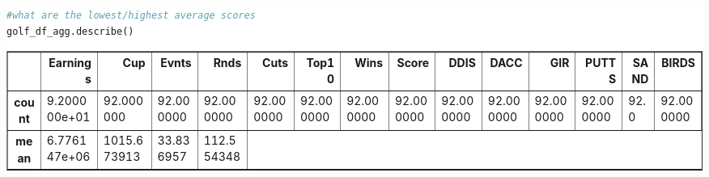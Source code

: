 
```python
#what are the lowest/highest average scores
golf_df_agg.describe()
```




<div>
<style scoped>
    .dataframe tbody tr th:only-of-type {
        vertical-align: middle;
    }

    .dataframe tbody tr th {
        vertical-align: top;
    }

    .dataframe thead th {
        text-align: right;
    }
</style>
<table border="1" class="dataframe">
  <thead>
    <tr style="text-align: right;">
      <th></th>
      <th>Earnings</th>
      <th>Cup</th>
      <th>Evnts</th>
      <th>Rnds</th>
      <th>Cuts</th>
      <th>Top10</th>
      <th>Wins</th>
      <th>Score</th>
      <th>DDIS</th>
      <th>DACC</th>
      <th>GIR</th>
      <th>PUTTS</th>
      <th>SAND</th>
      <th>BIRDS</th>
    </tr>
  </thead>
  <tbody>
    <tr>
      <th>count</th>
      <td>9.200000e+01</td>
      <td>92.000000</td>
      <td>92.000000</td>
      <td>92.000000</td>
      <td>92.000000</td>
      <td>92.000000</td>
      <td>92.000000</td>
      <td>92.000000</td>
      <td>92.000000</td>
      <td>92.000000</td>
      <td>92.000000</td>
      <td>92.000000</td>
      <td>92.0</td>
      <td>92.000000</td>
    </tr>
    <tr>
      <th>mean</th>
      <td>6.776147e+06</td>
      <td>1015.673913</td>
      <td>33.836957</td>
      <td>112.554348</td>